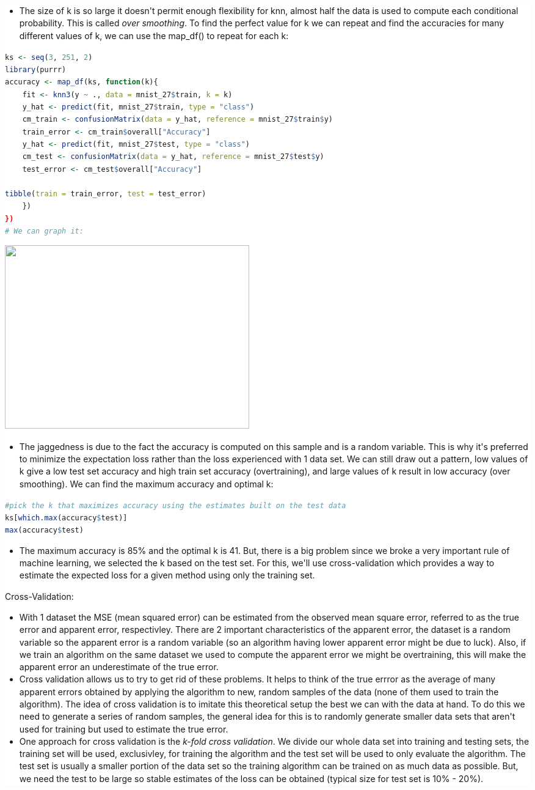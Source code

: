 * The size of k is so large it doesn't permit enough flexibility for knn, almost half the data is used to compute each conditional probability. This is called *over smoothing*. To find the perfect value for k we can repeat and find the accuracies for many different values of k, we can use the map_df() to repeat for each k:
```r
ks <- seq(3, 251, 2)
library(purrr)
accuracy <- map_df(ks, function(k){
    fit <- knn3(y ~ ., data = mnist_27$train, k = k)
    y_hat <- predict(fit, mnist_27$train, type = "class")
    cm_train <- confusionMatrix(data = y_hat, reference = mnist_27$train$y)
    train_error <- cm_train$overall["Accuracy"]
    y_hat <- predict(fit, mnist_27$test, type = "class")
    cm_test <- confusionMatrix(data = y_hat, reference = mnist_27$test$y)
    test_error <- cm_test$overall["Accuracy"]
    
tibble(train = train_error, test = test_error)
    })
})
# We can graph it:
```
<img src = "https://rafalab.github.io/dsbook/book_files/figure-html/accuracy-vs-k-knn-1.png" width = 400 height = 300>

* The jaggedness is due to the fact the accuracy is computed on this sample and is a random variable. This is why it's preferred to minimize the expectation loss rather than the loss experienced with 1 data set. We can still draw out a pattern, low values of k give a low test set accuracy and high train set accuracy (overtraining), and large values of k result in low accuracy (over smoothing). We can find the maximum accuracy and optimal k:
```r
#pick the k that maximizes accuracy using the estimates built on the test data
ks[which.max(accuracy$test)]
max(accuracy$test)
```
* The maximum accuracy is 85% and the optimal k is 41. But, there is a big problem since we broke a very important rule of machine learning, we selected the k based on the test set. For this, we'll use cross-validation which provides a way to estimate the expected loss for a given method using only the training set.

Cross-Validation:
* With 1 dataset the MSE (mean squared error) can be estimated from the observed mean square error, referred to as the true error and apparent error, respectivley. There are 2 important characteristics of the apparent error, the dataset is a random variable so the apparent error is a random variable (so an algorithm having lower apparent error might be due to luck). Also, if we train an algorithm on the same dataset we used to compute the apparent error we might be overtraining, this will make the apparent error an underestimate of the true error. 
* Cross validation allows us to try to get rid of these problems. It helps to think of the true errror as the average of many apparent errors obtained by applying the algorithm to new, random samples of the data (none of them used to train the algorithm). The idea of cross validation is to imitate this theoretical setup the best we can with the data at hand. To do this we need to generate a series of random samples, the general idea for this is to randomly generate smaller data sets that aren't used for training but used to estimate the true error.
* One approach for cross validation is the *k-fold cross validation*. We divide our whole data set into training and testing sets, the training set will be used, exclusivley, for training the algorithm and the test set will be used to only evaluate the algorithm. The test set is usually a smaller portion of the data set so the training algorithm can be trained on as much data as possible. But, we need the test to be large so stable estimates of the loss can be obtained (typical size for test set is 10% - 20%). 